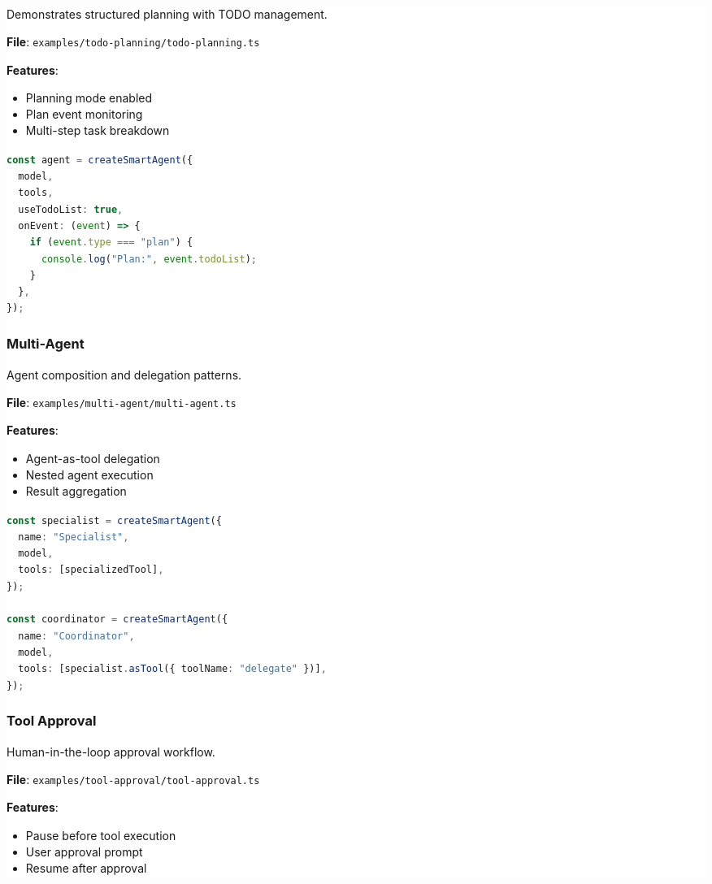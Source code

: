 Demonstrates structured planning with TODO management.

**File**: `examples/todo-planning/todo-planning.ts`

**Features**:
- Planning mode enabled
- Plan event monitoring
- Multi-step task breakdown

```typescript
const agent = createSmartAgent({
  model,
  tools,
  useTodoList: true,
  onEvent: (event) => {
    if (event.type === "plan") {
      console.log("Plan:", event.todoList);
    }
  },
});
```

### Multi-Agent

Agent composition and delegation patterns.

**File**: `examples/multi-agent/multi-agent.ts`

**Features**:
- Agent-as-tool delegation
- Nested agent execution
- Result aggregation

```typescript
const specialist = createSmartAgent({
  name: "Specialist",
  model,
  tools: [specializedTool],
});

const coordinator = createSmartAgent({
  name: "Coordinator",
  model,
  tools: [specialist.asTool({ toolName: "delegate" })],
});
```

### Tool Approval

Human-in-the-loop approval workflow.

**File**: `examples/tool-approval/tool-approval.ts`

**Features**:
- Pause before tool execution
- User approval prompt
- Resume after approval
